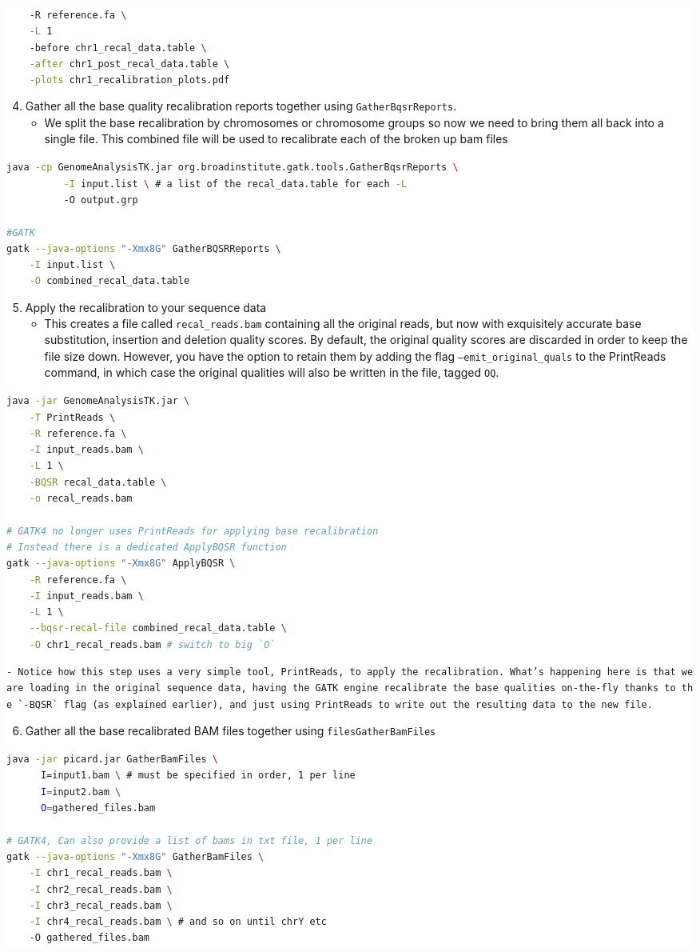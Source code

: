 ```bash
    -R reference.fa \
    -L 1
    -before chr1_recal_data.table \
    -after chr1_post_recal_data.table \
    -plots chr1_recalibration_plots.pdf
```

4. Gather all the base quality recalibration reports together using `GatherBqsrReports`.
    - We split the base recalibration by chromosomes or chromosome groups so now we need to bring them all back into a single file.  This combined file will be used to recalibrate each of the broken up bam files
```bash
java -cp GenomeAnalysisTK.jar org.broadinstitute.gatk.tools.GatherBqsrReports \
          -I input.list \ # a list of the recal_data.table for each -L
          -O output.grp

#GATK
gatk --java-options "-Xmx8G" GatherBQSRReports \
    -I input.list \
    -O combined_recal_data.table
```

5. Apply the recalibration to your sequence data
    - This creates a file called `recal_reads.bam` containing all the original reads, but now with exquisitely accurate base substitution, insertion and deletion quality scores. By default, the original quality scores are discarded in order to keep the file size down. However, you have the option to retain them by adding the flag `–emit_original_quals` to the PrintReads command, in which case the original qualities will also be written in the file, tagged `OQ`.
```bash
java -jar GenomeAnalysisTK.jar \
    -T PrintReads \
    -R reference.fa \
    -I input_reads.bam \
    -L 1 \
    -BQSR recal_data.table \
    -o recal_reads.bam 

# GATK4 no longer uses PrintReads for applying base recalibration
# Instead there is a dedicated ApplyBQSR function
gatk --java-options "-Xmx8G" ApplyBQSR \
    -R reference.fa \
    -I input_reads.bam \
    -L 1 \
    --bqsr-recal-file combined_recal_data.table \
    -O chr1_recal_reads.bam # switch to big `O`
```
    - Notice how this step uses a very simple tool, PrintReads, to apply the recalibration. What’s happening here is that we are loading in the original sequence data, having the GATK engine recalibrate the base qualities on-the-fly thanks to the `-BQSR` flag (as explained earlier), and just using PrintReads to write out the resulting data to the new file.


6. Gather all the base recalibrated BAM files together using `filesGatherBamFiles`
```bash
java -jar picard.jar GatherBamFiles \
      I=input1.bam \ # must be specified in order, 1 per line
      I=input2.bam \
      O=gathered_files.bam

# GATK4, Can also provide a list of bams in txt file, 1 per line
gatk --java-options "-Xmx8G" GatherBamFiles \
    -I chr1_recal_reads.bam \
    -I chr2_recal_reads.bam \
    -I chr3_recal_reads.bam \
    -I chr4_recal_reads.bam \ # and so on until chrY etc
    -O gathered_files.bam
```